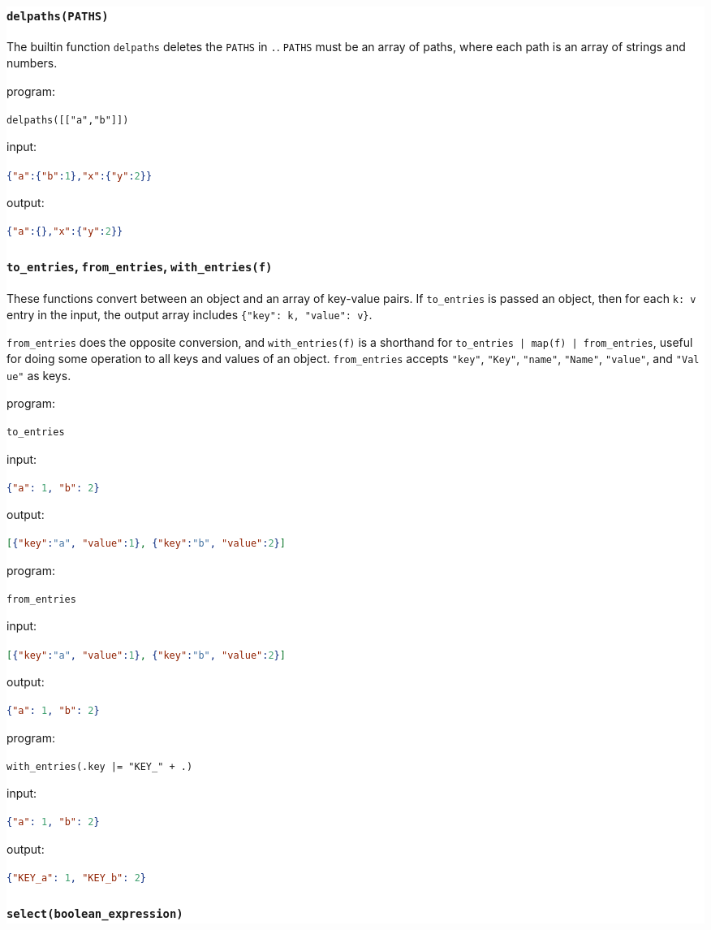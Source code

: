### `delpaths(PATHS)`

The builtin function `delpaths` deletes the `PATHS` in `.`.
`PATHS` must be an array of paths, where each path is an array
of strings and numbers.

program:
```jq
delpaths([["a","b"]])
```
input:
```json
{"a":{"b":1},"x":{"y":2}}
```
output:
```json
{"a":{},"x":{"y":2}}
```
### `to_entries`, `from_entries`, `with_entries(f)`

These functions convert between an object and an array of
key-value pairs. If `to_entries` is passed an object, then
for each `k: v` entry in the input, the output array
includes `{"key": k, "value": v}`.

`from_entries` does the opposite conversion, and `with_entries(f)`
is a shorthand for `to_entries | map(f) | from_entries`, useful for
doing some operation to all keys and values of an object.
`from_entries` accepts `"key"`, `"Key"`, `"name"`, `"Name"`,
`"value"`, and `"Value"` as keys.

program:
```jq
to_entries
```
input:
```json
{"a": 1, "b": 2}
```
output:
```json
[{"key":"a", "value":1}, {"key":"b", "value":2}]
```
program:
```jq
from_entries
```
input:
```json
[{"key":"a", "value":1}, {"key":"b", "value":2}]
```
output:
```json
{"a": 1, "b": 2}
```
program:
```jq
with_entries(.key |= "KEY_" + .)
```
input:
```json
{"a": 1, "b": 2}
```
output:
```json
{"KEY_a": 1, "KEY_b": 2}
```
### `select(boolean_expression)`
